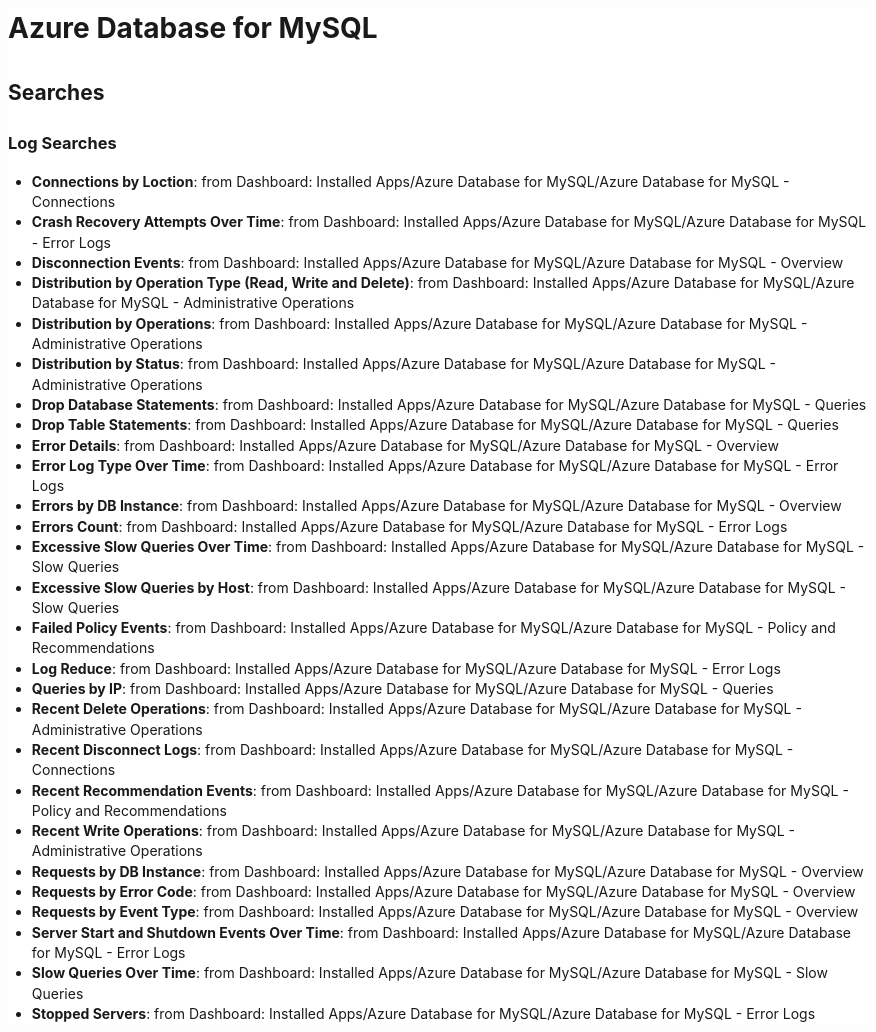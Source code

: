 # Azure Database for MySQL

## Searches

### Log Searches

- **Connections  by Loction**: from Dashboard: Installed Apps/Azure Database for MySQL/Azure Database for MySQL - Connections 
- **Crash Recovery Attempts Over Time**: from Dashboard: Installed Apps/Azure Database for MySQL/Azure Database for MySQL -  Error Logs 
- **Disconnection Events**: from Dashboard: Installed Apps/Azure Database for MySQL/Azure Database for MySQL - Overview 
- **Distribution  by Operation Type (Read, Write and Delete)**: from Dashboard: Installed Apps/Azure Database for MySQL/Azure Database for MySQL - Administrative Operations 
- **Distribution by Operations**: from Dashboard: Installed Apps/Azure Database for MySQL/Azure Database for MySQL - Administrative Operations 
- **Distribution by Status**: from Dashboard: Installed Apps/Azure Database for MySQL/Azure Database for MySQL - Administrative Operations 
- **Drop Database Statements**: from Dashboard: Installed Apps/Azure Database for MySQL/Azure Database for MySQL - Queries 
- **Drop Table Statements**: from Dashboard: Installed Apps/Azure Database for MySQL/Azure Database for MySQL - Queries 
- **Error Details**: from Dashboard: Installed Apps/Azure Database for MySQL/Azure Database for MySQL - Overview 
- **Error Log Type Over Time**: from Dashboard: Installed Apps/Azure Database for MySQL/Azure Database for MySQL -  Error Logs 
- **Errors by DB Instance**: from Dashboard: Installed Apps/Azure Database for MySQL/Azure Database for MySQL - Overview 
- **Errors Count**: from Dashboard: Installed Apps/Azure Database for MySQL/Azure Database for MySQL -  Error Logs 
- **Excessive  Slow Queries Over Time**: from Dashboard: Installed Apps/Azure Database for MySQL/Azure Database for MySQL - Slow Queries 
- **Excessive Slow Queries by Host**: from Dashboard: Installed Apps/Azure Database for MySQL/Azure Database for MySQL - Slow Queries 
- **Failed Policy Events**: from Dashboard: Installed Apps/Azure Database for MySQL/Azure Database for MySQL - Policy and Recommendations 
- **Log Reduce**: from Dashboard: Installed Apps/Azure Database for MySQL/Azure Database for MySQL -  Error Logs 
- **Queries by IP**: from Dashboard: Installed Apps/Azure Database for MySQL/Azure Database for MySQL - Queries 
- **Recent Delete Operations**: from Dashboard: Installed Apps/Azure Database for MySQL/Azure Database for MySQL - Administrative Operations 
- **Recent Disconnect Logs**: from Dashboard: Installed Apps/Azure Database for MySQL/Azure Database for MySQL - Connections 
- **Recent Recommendation Events**: from Dashboard: Installed Apps/Azure Database for MySQL/Azure Database for MySQL - Policy and Recommendations 
- **Recent Write Operations**: from Dashboard: Installed Apps/Azure Database for MySQL/Azure Database for MySQL - Administrative Operations 
- **Requests by DB Instance**: from Dashboard: Installed Apps/Azure Database for MySQL/Azure Database for MySQL - Overview 
- **Requests by Error Code**: from Dashboard: Installed Apps/Azure Database for MySQL/Azure Database for MySQL - Overview 
- **Requests by Event Type**: from Dashboard: Installed Apps/Azure Database for MySQL/Azure Database for MySQL - Overview 
- **Server Start and Shutdown Events Over Time**: from Dashboard: Installed Apps/Azure Database for MySQL/Azure Database for MySQL -  Error Logs 
- **Slow Queries Over Time**: from Dashboard: Installed Apps/Azure Database for MySQL/Azure Database for MySQL - Slow Queries 
- **Stopped Servers**: from Dashboard: Installed Apps/Azure Database for MySQL/Azure Database for MySQL -  Error Logs 
